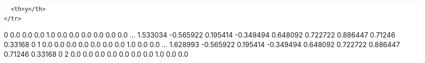       <th>y</th>
    </tr>
  </thead>
  <tbody>
    <tr>
      <th>0</th>
      <td>0.0</td>
      <td>0.0</td>
      <td>0.0</td>
      <td>1.0</td>
      <td>0.0</td>
      <td>0.0</td>
      <td>0.0</td>
      <td>0.0</td>
      <td>0.0</td>
      <td>0.0</td>
      <td>...</td>
      <td>1.533034</td>
      <td>-0.565922</td>
      <td>0.195414</td>
      <td>-0.349494</td>
      <td>0.648092</td>
      <td>0.722722</td>
      <td>0.886447</td>
      <td>0.71246</td>
      <td>0.33168</td>
      <td>0</td>
    </tr>
    <tr>
      <th>1</th>
      <td>0.0</td>
      <td>0.0</td>
      <td>0.0</td>
      <td>0.0</td>
      <td>0.0</td>
      <td>0.0</td>
      <td>0.0</td>
      <td>1.0</td>
      <td>0.0</td>
      <td>0.0</td>
      <td>...</td>
      <td>1.628993</td>
      <td>-0.565922</td>
      <td>0.195414</td>
      <td>-0.349494</td>
      <td>0.648092</td>
      <td>0.722722</td>
      <td>0.886447</td>
      <td>0.71246</td>
      <td>0.33168</td>
      <td>0</td>
    </tr>
    <tr>
      <th>2</th>
      <td>0.0</td>
      <td>0.0</td>
      <td>0.0</td>
      <td>0.0</td>
      <td>0.0</td>
      <td>0.0</td>
      <td>0.0</td>
      <td>1.0</td>
      <td>0.0</td>
      <td>0.0</td>